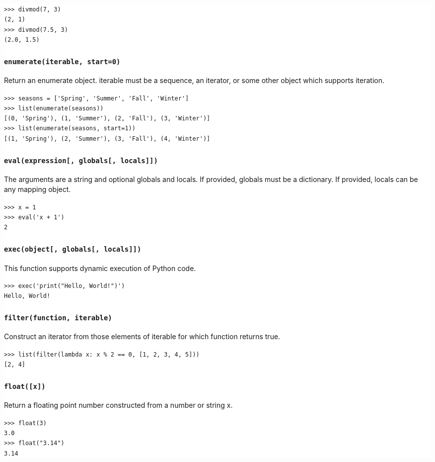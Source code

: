 ```tauraro
>>> divmod(7, 3)
(2, 1)
>>> divmod(7.5, 3)
(2.0, 1.5)
```

### `enumerate(iterable, start=0)`

Return an enumerate object. iterable must be a sequence, an iterator, or some other object which supports iteration.

```tauraro
>>> seasons = ['Spring', 'Summer', 'Fall', 'Winter']
>>> list(enumerate(seasons))
[(0, 'Spring'), (1, 'Summer'), (2, 'Fall'), (3, 'Winter')]
>>> list(enumerate(seasons, start=1))
[(1, 'Spring'), (2, 'Summer'), (3, 'Fall'), (4, 'Winter')]
```

### `eval(expression[, globals[, locals]])`

The arguments are a string and optional globals and locals. If provided, globals must be a dictionary. If provided, locals can be any mapping object.

```tauraro
>>> x = 1
>>> eval('x + 1')
2
```

### `exec(object[, globals[, locals]])`

This function supports dynamic execution of Python code.

```tauraro
>>> exec('print("Hello, World!")')
Hello, World!
```

### `filter(function, iterable)`

Construct an iterator from those elements of iterable for which function returns true.

```tauraro
>>> list(filter(lambda x: x % 2 == 0, [1, 2, 3, 4, 5]))
[2, 4]
```

### `float([x])`

Return a floating point number constructed from a number or string x.

```tauraro
>>> float(3)
3.0
>>> float("3.14")
3.14
```
